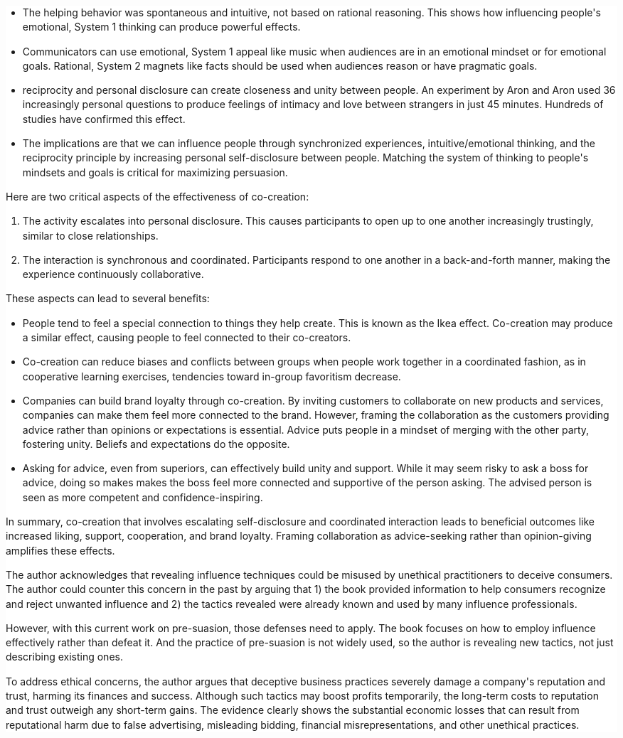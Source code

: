- The helping behavior was spontaneous and intuitive, not based on rational reasoning. This shows how influencing people's emotional, System 1 thinking can produce powerful effects.

- Communicators can use emotional, System 1 appeal like music when audiences are in an emotional mindset or for emotional goals. Rational, System 2 magnets like facts should be used when audiences reason or have pragmatic goals.

- reciprocity and personal disclosure can create closeness and unity between people. An experiment by Aron and Aron used 36 increasingly personal questions to produce feelings of intimacy and love between strangers in just 45 minutes. Hundreds of studies have confirmed this effect.

- The implications are that we can influence people through synchronized experiences, intuitive/emotional thinking, and the reciprocity principle by increasing personal self-disclosure between people. Matching the system of thinking to people's mindsets and goals is critical for maximizing persuasion.

 Here are two critical aspects of the effectiveness of co-creation:

1. The activity escalates into personal disclosure. This causes participants to open up to one another increasingly trustingly, similar to close relationships. 

2. The interaction is synchronous and coordinated. Participants respond to one another in a back-and-forth manner, making the experience continuously collaborative.

These aspects can lead to several benefits:

- People tend to feel a special connection to things they help create. This is known as the Ikea effect. Co-creation may produce a similar effect, causing people to feel connected to their co-creators.

- Co-creation can reduce biases and conflicts between groups when people work together in a coordinated fashion, as in cooperative learning exercises, tendencies toward in-group favoritism decrease. 

- Companies can build brand loyalty through co-creation. By inviting customers to collaborate on new products and services, companies can make them feel more connected to the brand. However, framing the collaboration as the customers providing advice rather than opinions or expectations is essential. Advice puts people in a mindset of merging with the other party, fostering unity. Beliefs and expectations do the opposite.

- Asking for advice, even from superiors, can effectively build unity and support. While it may seem risky to ask a boss for advice, doing so makes makes the boss feel more connected and supportive of the person asking. The advised person is seen as more competent and confidence-inspiring.

In summary, co-creation that involves escalating self-disclosure and coordinated interaction leads to beneficial outcomes like increased liking, support, cooperation, and brand loyalty. Framing collaboration as advice-seeking rather than opinion-giving amplifies these effects.

 

The author acknowledges that revealing influence techniques could be misused by unethical practitioners to deceive consumers. The author could counter this concern in the past by arguing that 1) the book provided information to help consumers recognize and reject unwanted influence and 2) the tactics revealed were already known and used by many influence professionals. 

However, with this current work on pre-suasion, those defenses need to apply. The book focuses on how to employ influence effectively rather than defeat it. And the practice of pre-suasion is not widely used, so the author is revealing new tactics, not just describing existing ones.

To address ethical concerns, the author argues that deceptive business practices severely damage a company's reputation and trust, harming its finances and success. Although such tactics may boost profits temporarily, the long-term costs to reputation and trust outweigh any short-term gains. The evidence clearly shows the substantial economic losses that can result from reputational harm due to false advertising, misleading bidding, financial misrepresentations, and other unethical practices.
